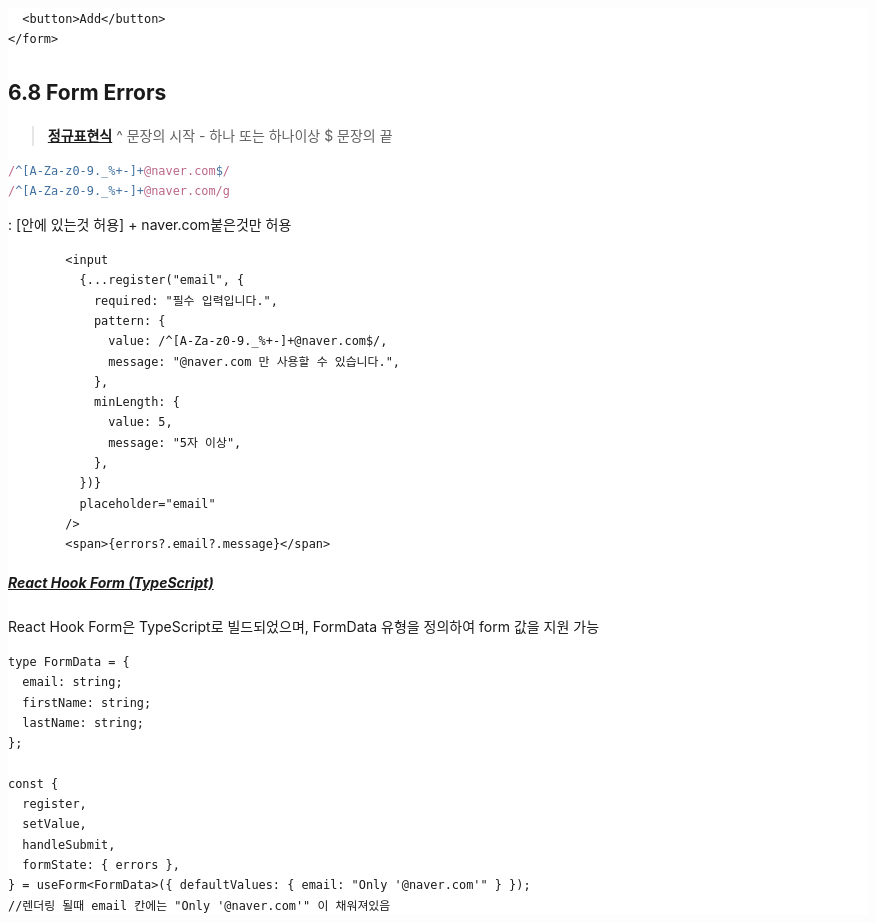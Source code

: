 ```tsx
  <button>Add</button>
</form>
```

## 6.8 Form Errors

> [**정규표현식**](https://www.regexpal.com)
> ^ 문장의 시작
> \- 하나 또는 하나이상
> $ 문장의 끝

```js
/^[A-Za-z0-9._%+-]+@naver.com$/
/^[A-Za-z0-9._%+-]+@naver.com/g
```

: [안에 있는것 허용] + naver.com붙은것만 허용

```tsx
        <input
          {...register("email", {
            required: "필수 입력입니다.",
            pattern: {
              value: /^[A-Za-z0-9._%+-]+@naver.com$/,
              message: "@naver.com 만 사용할 수 있습니다.",
            },
            minLength: {
              value: 5,
              message: "5자 이상",
            },
          })}
          placeholder="email"
        />
        <span>{errors?.email?.message}</span>
```

##### [React Hook Form (TypeScript)](https://react-hook-form.com/ts)

React Hook Form은 TypeScript로 빌드되었으며, FormData 유형을 정의하여 form 값을 지원 가능

```tsx
type FormData = {
  email: string;
  firstName: string;
  lastName: string;
};

const {
  register,
  setValue,
  handleSubmit,
  formState: { errors },
} = useForm<FormData>({ defaultValues: { email: "Only '@naver.com'" } });
//렌더링 될때 email 칸에는 "Only '@naver.com'" 이 채워져있음
```

